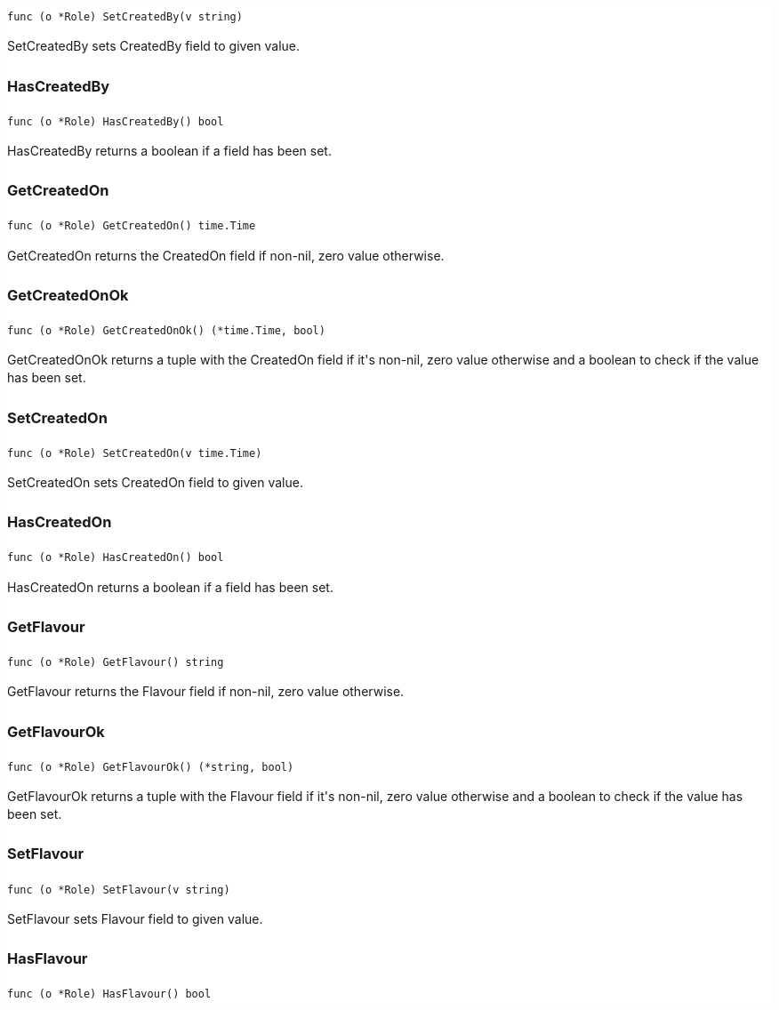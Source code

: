 `func (o *Role) SetCreatedBy(v string)`

SetCreatedBy sets CreatedBy field to given value.

### HasCreatedBy

`func (o *Role) HasCreatedBy() bool`

HasCreatedBy returns a boolean if a field has been set.

### GetCreatedOn

`func (o *Role) GetCreatedOn() time.Time`

GetCreatedOn returns the CreatedOn field if non-nil, zero value otherwise.

### GetCreatedOnOk

`func (o *Role) GetCreatedOnOk() (*time.Time, bool)`

GetCreatedOnOk returns a tuple with the CreatedOn field if it's non-nil, zero value otherwise
and a boolean to check if the value has been set.

### SetCreatedOn

`func (o *Role) SetCreatedOn(v time.Time)`

SetCreatedOn sets CreatedOn field to given value.

### HasCreatedOn

`func (o *Role) HasCreatedOn() bool`

HasCreatedOn returns a boolean if a field has been set.

### GetFlavour

`func (o *Role) GetFlavour() string`

GetFlavour returns the Flavour field if non-nil, zero value otherwise.

### GetFlavourOk

`func (o *Role) GetFlavourOk() (*string, bool)`

GetFlavourOk returns a tuple with the Flavour field if it's non-nil, zero value otherwise
and a boolean to check if the value has been set.

### SetFlavour

`func (o *Role) SetFlavour(v string)`

SetFlavour sets Flavour field to given value.

### HasFlavour

`func (o *Role) HasFlavour() bool`

